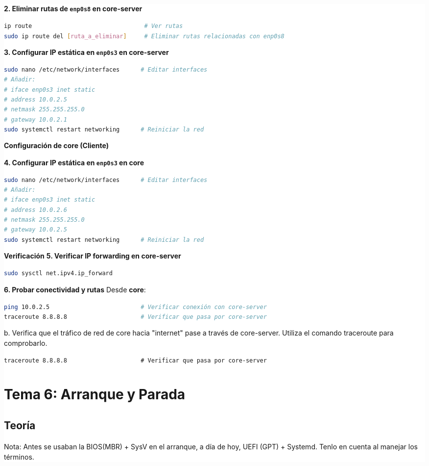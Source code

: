 **2. Eliminar rutas de `enp0s8` en core-server**
```bash
ip route                                # Ver rutas
sudo ip route del [ruta_a_eliminar]     # Eliminar rutas relacionadas con enp0s8
```

**3. Configurar IP estática en `enp0s3` en core-server**
```bash
sudo nano /etc/network/interfaces      # Editar interfaces
# Añadir:
# iface enp0s3 inet static
# address 10.0.2.5
# netmask 255.255.255.0
# gateway 10.0.2.1
sudo systemctl restart networking      # Reiniciar la red
```

**Configuración de core (Cliente)**

**4. Configurar IP estática en `enp0s3` en core**
```bash
sudo nano /etc/network/interfaces      # Editar interfaces
# Añadir:
# iface enp0s3 inet static
# address 10.0.2.6
# netmask 255.255.255.0
# gateway 10.0.2.5
sudo systemctl restart networking      # Reiniciar la red
```

**Verificación**
**5. Verificar IP forwarding en core-server**
```bash
sudo sysctl net.ipv4.ip_forward
```

**6. Probar conectividad y rutas**
Desde **core**:
```bash
ping 10.0.2.5                          # Verificar conexión con core-server
traceroute 8.8.8.8                     # Verificar que pasa por core-server
```



b. Verifica que el tráfico de red de core hacia "internet" pase a través de core-server. Utiliza el comando traceroute para comprobarlo.

`traceroute 8.8.8.8                     # Verificar que pasa por core-server`

# Tema 6: Arranque y Parada

## Teoría

Nota: Antes se usaban la BIOS(MBR) + SysV en el arranque, a día de hoy, UEFI (GPT) + Systemd. Tenlo en cuenta al manejar los términos.
